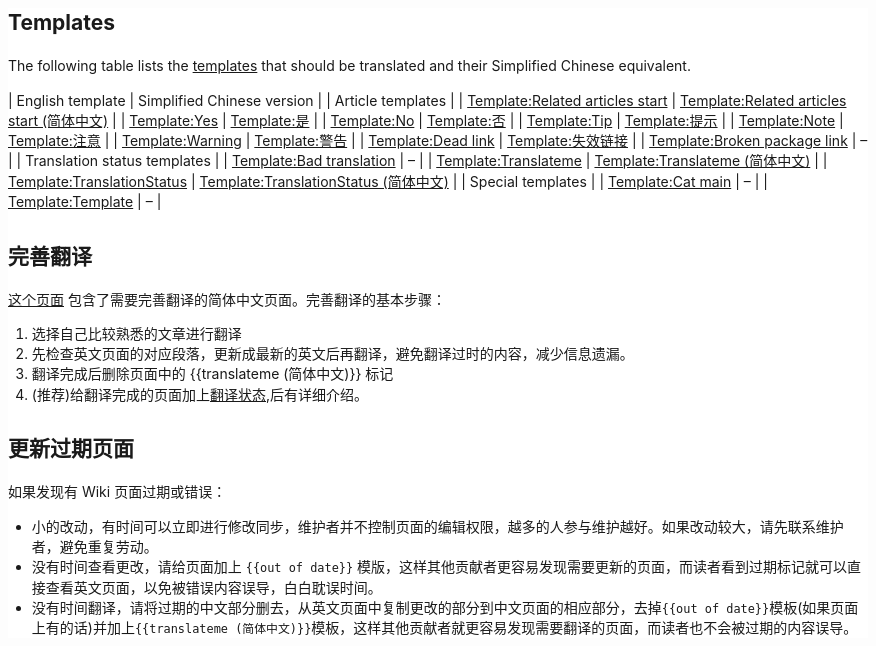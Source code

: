 ## Templates

The following table lists the [templates](/index.php/Help:Template_(%E7%AE%80%E4%BD%93%E4%B8%AD%E6%96%87) "Help:Template (简体中文)") that should be translated and their Simplified Chinese equivalent.

| English template | Simplified Chinese version |
| Article templates |
| [Template:Related articles start](/index.php/Template:Related_articles_start "Template:Related articles start") | [Template:Related articles start (简体中文)](/index.php/Template:Related_articles_start_(%E7%AE%80%E4%BD%93%E4%B8%AD%E6%96%87) "Template:Related articles start (简体中文)") |
| [Template:Yes](/index.php/Template:Yes "Template:Yes") | [Template:是](/index.php/Template:%E6%98%AF "Template:是") |
| [Template:No](/index.php/Template:No "Template:No") | [Template:否](/index.php/Template:%E5%90%A6 "Template:否") |
| [Template:Tip](/index.php/Template:Tip "Template:Tip") | [Template:提示](/index.php/Template:%E6%8F%90%E7%A4%BA "Template:提示") |
| [Template:Note](/index.php/Template:Note "Template:Note") | [Template:注意](/index.php/Template:%E6%B3%A8%E6%84%8F "Template:注意") |
| [Template:Warning](/index.php/Template:Warning "Template:Warning") | [Template:警告](/index.php/Template:%E8%AD%A6%E5%91%8A "Template:警告") |
| [Template:Dead link](/index.php/Template:Dead_link "Template:Dead link") | [Template:失效链接](/index.php/Template:%E5%A4%B1%E6%95%88%E9%93%BE%E6%8E%A5 "Template:失效链接") |
| [Template:Broken package link](/index.php/Template:Broken_package_link "Template:Broken package link") | – |
| Translation status templates |
| [Template:Bad translation](/index.php/Template:Bad_translation "Template:Bad translation") | – |
| [Template:Translateme](/index.php/Template:Translateme "Template:Translateme") | [Template:Translateme (简体中文)](/index.php/Template:Translateme_(%E7%AE%80%E4%BD%93%E4%B8%AD%E6%96%87) "Template:Translateme (简体中文)") |
| [Template:TranslationStatus](/index.php/Template:TranslationStatus "Template:TranslationStatus") | [Template:TranslationStatus (简体中文)](/index.php/Template:TranslationStatus_(%E7%AE%80%E4%BD%93%E4%B8%AD%E6%96%87) "Template:TranslationStatus (简体中文)") |
| Special templates |
| [Template:Cat main](/index.php/Template:Cat_main "Template:Cat main") | – |
| [Template:Template](/index.php/Template:Template "Template:Template") | – |

## 完善翻译

[这个页面](https://wiki.archlinux.org/index.php?title=Special:WhatLinksHere/Template:Translateme_(%E7%AE%80%E4%BD%93%E4%B8%AD%E6%96%87)&limit=100) 包含了需要完善翻译的简体中文页面。完善翻译的基本步骤：

1.  选择自己比较熟悉的文章进行翻译
2.  先检查英文页面的对应段落，更新成最新的英文后再翻译，避免翻译过时的内容，减少信息遗漏。
3.  翻译完成后删除页面中的 {{translateme (简体中文)}} 标记
4.  (推荐)给翻译完成的页面加上[翻译状态](/index.php/Template:TranslationStatus_(%E7%AE%80%E4%BD%93%E4%B8%AD%E6%96%87) "Template:TranslationStatus (简体中文)"),后有详细介绍。

## 更新过期页面

如果发现有 Wiki 页面过期或错误：

*   小的改动，有时间可以立即进行修改同步，维护者并不控制页面的编辑权限，越多的人参与维护越好。如果改动较大，请先联系维护者，避免重复劳动。
*   没有时间查看更改，请给页面加上 `{{out of date}}` 模版，这样其他贡献者更容易发现需要更新的页面，而读者看到过期标记就可以直接查看英文页面，以免被错误内容误导，白白耽误时间。
*   没有时间翻译，请将过期的中文部分删去，从英文页面中复制更改的部分到中文页面的相应部分，去掉`{{out of date}}`模板(如果页面上有的话)并加上`{{translateme (简体中文)}}`模板，这样其他贡献者就更容易发现需要翻译的页面，而读者也不会被过期的内容误导。
